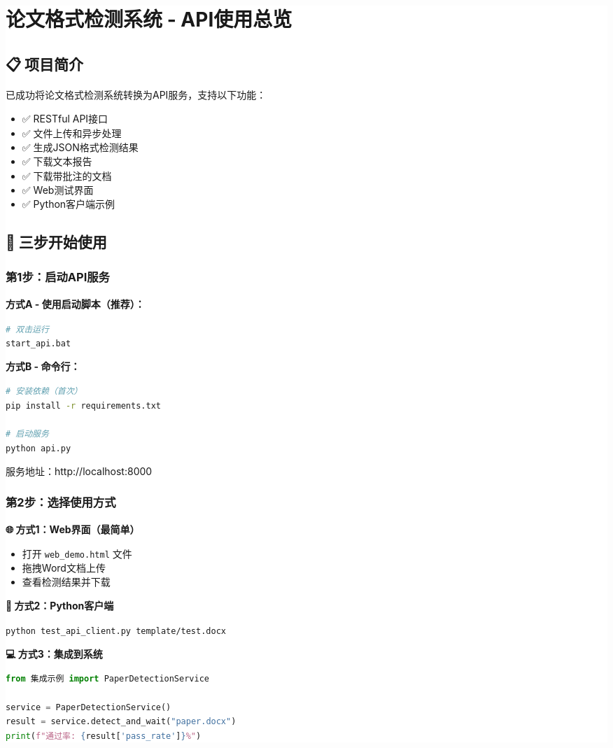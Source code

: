 # 论文格式检测系统 - API使用总览

## 📋 项目简介

已成功将论文格式检测系统转换为API服务，支持以下功能：
- ✅ RESTful API接口
- ✅ 文件上传和异步处理
- ✅ 生成JSON格式检测结果
- ✅ 下载文本报告
- ✅ 下载带批注的文档
- ✅ Web测试界面
- ✅ Python客户端示例

## 🎯 三步开始使用

### 第1步：启动API服务

**方式A - 使用启动脚本（推荐）：**
```bash
# 双击运行
start_api.bat
```

**方式B - 命令行：**
```bash
# 安装依赖（首次）
pip install -r requirements.txt

# 启动服务
python api.py
```

服务地址：http://localhost:8000

### 第2步：选择使用方式

**🌐 方式1：Web界面（最简单）**
- 打开 `web_demo.html` 文件
- 拖拽Word文档上传
- 查看检测结果并下载

**🔧 方式2：Python客户端**
```bash
python test_api_client.py template/test.docx
```

**💻 方式3：集成到系统**
```python
from 集成示例 import PaperDetectionService

service = PaperDetectionService()
result = service.detect_and_wait("paper.docx")
print(f"通过率: {result['pass_rate']}%")
```
